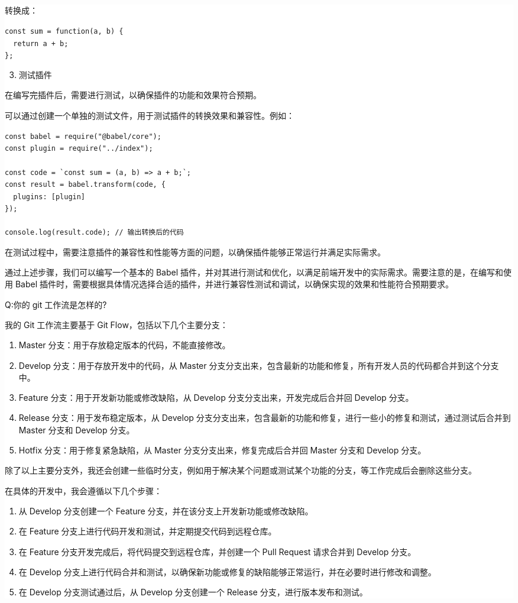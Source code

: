 转换成：

```
const sum = function(a, b) {
  return a + b;
};

```

3.  测试插件

在编写完插件后，需要进行测试，以确保插件的功能和效果符合预期。

可以通过创建一个单独的测试文件，用于测试插件的转换效果和兼容性。例如：

```
const babel = require("@babel/core");
const plugin = require("../index");

const code = `const sum = (a, b) => a + b;`;
const result = babel.transform(code, {
  plugins: [plugin]
});

console.log(result.code); // 输出转换后的代码

```

在测试过程中，需要注意插件的兼容性和性能等方面的问题，以确保插件能够正常运行并满足实际需求。

通过上述步骤，我们可以编写一个基本的 Babel 插件，并对其进行测试和优化，以满足前端开发中的实际需求。需要注意的是，在编写和使用 Babel 插件时，需要根据具体情况选择合适的插件，并进行兼容性测试和调试，以确保实现的效果和性能符合预期要求。

Q:你的 git 工作流是怎样的?

我的 Git 工作流主要基于 Git Flow，包括以下几个主要分支：

1.  Master 分支：用于存放稳定版本的代码，不能直接修改。
    
2.  Develop 分支：用于存放开发中的代码，从 Master 分支分支出来，包含最新的功能和修复，所有开发人员的代码都合并到这个分支中。
    
3.  Feature 分支：用于开发新功能或修改缺陷，从 Develop 分支分支出来，开发完成后合并回 Develop 分支。
    
4.  Release 分支：用于发布稳定版本，从 Develop 分支分支出来，包含最新的功能和修复，进行一些小的修复和测试，通过测试后合并到 Master 分支和 Develop 分支。
    
5.  Hotfix 分支：用于修复紧急缺陷，从 Master 分支分支出来，修复完成后合并回 Master 分支和 Develop 分支。
    

除了以上主要分支外，我还会创建一些临时分支，例如用于解决某个问题或测试某个功能的分支，等工作完成后会删除这些分支。

在具体的开发中，我会遵循以下几个步骤：

1.  从 Develop 分支创建一个 Feature 分支，并在该分支上开发新功能或修改缺陷。
    
2.  在 Feature 分支上进行代码开发和测试，并定期提交代码到远程仓库。
    
3.  在 Feature 分支开发完成后，将代码提交到远程仓库，并创建一个 Pull Request 请求合并到 Develop 分支。
    
4.  在 Develop 分支上进行代码合并和测试，以确保新功能或修复的缺陷能够正常运行，并在必要时进行修改和调整。
    
5.  在 Develop 分支测试通过后，从 Develop 分支创建一个 Release 分支，进行版本发布和测试。
    